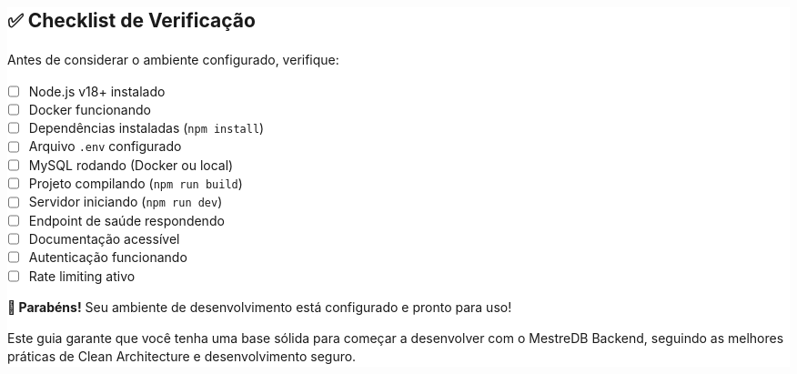 ## ✅ Checklist de Verificação

Antes de considerar o ambiente configurado, verifique:

- [ ] Node.js v18+ instalado
- [ ] Docker funcionando
- [ ] Dependências instaladas (`npm install`)
- [ ] Arquivo `.env` configurado
- [ ] MySQL rodando (Docker ou local)
- [ ] Projeto compilando (`npm run build`)
- [ ] Servidor iniciando (`npm run dev`)
- [ ] Endpoint de saúde respondendo
- [ ] Documentação acessível
- [ ] Autenticação funcionando
- [ ] Rate limiting ativo

**🎉 Parabéns!** Seu ambiente de desenvolvimento está configurado e pronto para uso!

Este guia garante que você tenha uma base sólida para começar a desenvolver com o MestreDB Backend, seguindo as melhores práticas de Clean Architecture e desenvolvimento seguro.